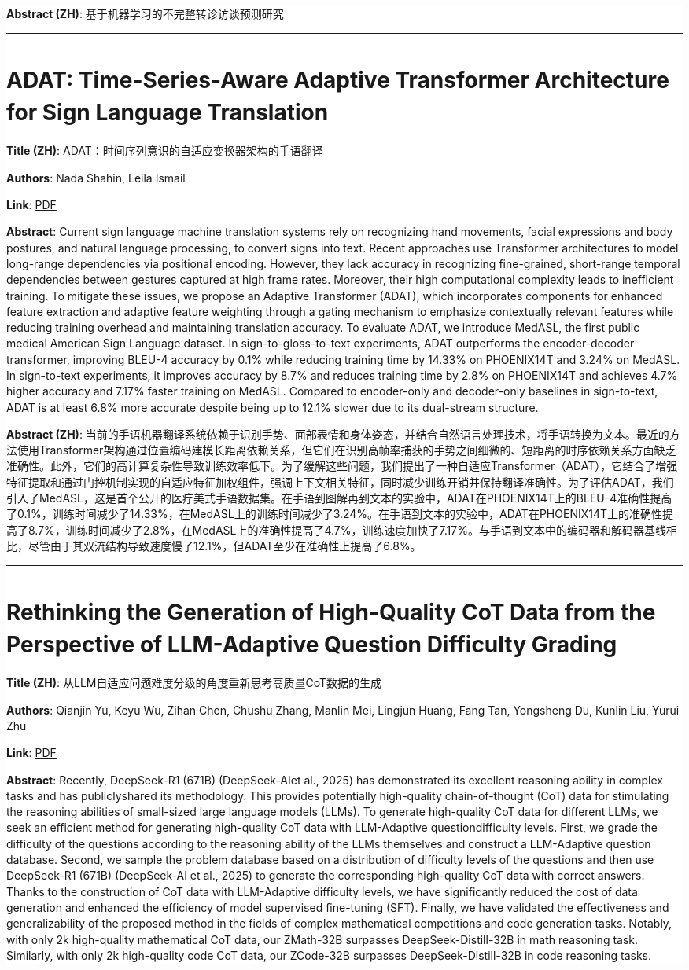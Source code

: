 **Abstract (ZH)**: 基于机器学习的不完整转诊访谈预测研究 

---
# ADAT: Time-Series-Aware Adaptive Transformer Architecture for Sign Language Translation 

**Title (ZH)**: ADAT：时间序列意识的自适应变换器架构的手语翻译 

**Authors**: Nada Shahin, Leila Ismail  

**Link**: [PDF](https://arxiv.org/pdf/2504.11942)  

**Abstract**: Current sign language machine translation systems rely on recognizing hand movements, facial expressions and body postures, and natural language processing, to convert signs into text. Recent approaches use Transformer architectures to model long-range dependencies via positional encoding. However, they lack accuracy in recognizing fine-grained, short-range temporal dependencies between gestures captured at high frame rates. Moreover, their high computational complexity leads to inefficient training. To mitigate these issues, we propose an Adaptive Transformer (ADAT), which incorporates components for enhanced feature extraction and adaptive feature weighting through a gating mechanism to emphasize contextually relevant features while reducing training overhead and maintaining translation accuracy. To evaluate ADAT, we introduce MedASL, the first public medical American Sign Language dataset. In sign-to-gloss-to-text experiments, ADAT outperforms the encoder-decoder transformer, improving BLEU-4 accuracy by 0.1% while reducing training time by 14.33% on PHOENIX14T and 3.24% on MedASL. In sign-to-text experiments, it improves accuracy by 8.7% and reduces training time by 2.8% on PHOENIX14T and achieves 4.7% higher accuracy and 7.17% faster training on MedASL. Compared to encoder-only and decoder-only baselines in sign-to-text, ADAT is at least 6.8% more accurate despite being up to 12.1% slower due to its dual-stream structure. 

**Abstract (ZH)**: 当前的手语机器翻译系统依赖于识别手势、面部表情和身体姿态，并结合自然语言处理技术，将手语转换为文本。最近的方法使用Transformer架构通过位置编码建模长距离依赖关系，但它们在识别高帧率捕获的手势之间细微的、短距离的时序依赖关系方面缺乏准确性。此外，它们的高计算复杂性导致训练效率低下。为了缓解这些问题，我们提出了一种自适应Transformer（ADAT），它结合了增强特征提取和通过门控机制实现的自适应特征加权组件，强调上下文相关特征，同时减少训练开销并保持翻译准确性。为了评估ADAT，我们引入了MedASL，这是首个公开的医疗美式手语数据集。在手语到图解再到文本的实验中，ADAT在PHOENIX14T上的BLEU-4准确性提高了0.1%，训练时间减少了14.33%，在MedASL上的训练时间减少了3.24%。在手语到文本的实验中，ADAT在PHOENIX14T上的准确性提高了8.7%，训练时间减少了2.8%，在MedASL上的准确性提高了4.7%，训练速度加快了7.17%。与手语到文本中的编码器和解码器基线相比，尽管由于其双流结构导致速度慢了12.1%，但ADAT至少在准确性上提高了6.8%。 

---
# Rethinking the Generation of High-Quality CoT Data from the Perspective of LLM-Adaptive Question Difficulty Grading 

**Title (ZH)**: 从LLM自适应问题难度分级的角度重新思考高质量CoT数据的生成 

**Authors**: Qianjin Yu, Keyu Wu, Zihan Chen, Chushu Zhang, Manlin Mei, Lingjun Huang, Fang Tan, Yongsheng Du, Kunlin Liu, Yurui Zhu  

**Link**: [PDF](https://arxiv.org/pdf/2504.11919)  

**Abstract**: Recently, DeepSeek-R1 (671B) (DeepSeek-AIet al., 2025) has demonstrated its excellent reasoning ability in complex tasks and has publiclyshared its methodology. This provides potentially high-quality chain-of-thought (CoT) data for stimulating the reasoning abilities of small-sized large language models (LLMs). To generate high-quality CoT data for different LLMs, we seek an efficient method for generating high-quality CoT data with LLM-Adaptive questiondifficulty levels. First, we grade the difficulty of the questions according to the reasoning ability of the LLMs themselves and construct a LLM-Adaptive question database. Second, we sample the problem database based on a distribution of difficulty levels of the questions and then use DeepSeek-R1 (671B) (DeepSeek-AI et al., 2025) to generate the corresponding high-quality CoT data with correct answers. Thanks to the construction of CoT data with LLM-Adaptive difficulty levels, we have significantly reduced the cost of data generation and enhanced the efficiency of model supervised fine-tuning (SFT). Finally, we have validated the effectiveness and generalizability of the proposed method in the fields of complex mathematical competitions and code generation tasks. Notably, with only 2k high-quality mathematical CoT data, our ZMath-32B surpasses DeepSeek-Distill-32B in math reasoning task. Similarly, with only 2k high-quality code CoT data, our ZCode-32B surpasses DeepSeek-Distill-32B in code reasoning tasks. 
